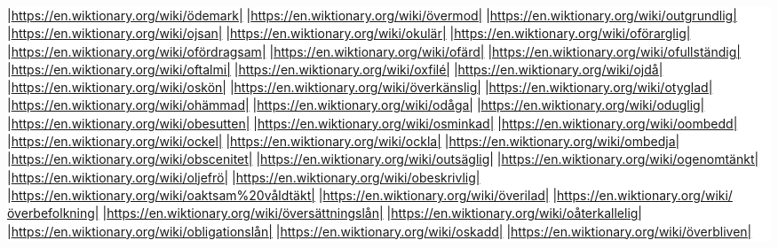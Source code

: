 |https://en.wiktionary.org/wiki/ödemark|
|https://en.wiktionary.org/wiki/övermod|
|https://en.wiktionary.org/wiki/outgrundlig|
|https://en.wiktionary.org/wiki/ojsan|
|https://en.wiktionary.org/wiki/okulär|
|https://en.wiktionary.org/wiki/oförarglig|
|https://en.wiktionary.org/wiki/ofördragsam|
|https://en.wiktionary.org/wiki/ofärd|
|https://en.wiktionary.org/wiki/ofullständig|
|https://en.wiktionary.org/wiki/oftalmi|
|https://en.wiktionary.org/wiki/oxfilé|
|https://en.wiktionary.org/wiki/ojdå|
|https://en.wiktionary.org/wiki/oskön|
|https://en.wiktionary.org/wiki/överkänslig|
|https://en.wiktionary.org/wiki/otyglad|
|https://en.wiktionary.org/wiki/ohämmad|
|https://en.wiktionary.org/wiki/odåga|
|https://en.wiktionary.org/wiki/oduglig|
|https://en.wiktionary.org/wiki/obesutten|
|https://en.wiktionary.org/wiki/osminkad|
|https://en.wiktionary.org/wiki/oombedd|
|https://en.wiktionary.org/wiki/ockel|
|https://en.wiktionary.org/wiki/ockla|
|https://en.wiktionary.org/wiki/ombedja|
|https://en.wiktionary.org/wiki/obscenitet|
|https://en.wiktionary.org/wiki/outsäglig|
|https://en.wiktionary.org/wiki/ogenomtänkt|
|https://en.wiktionary.org/wiki/oljefrö|
|https://en.wiktionary.org/wiki/obeskrivlig|
|https://en.wiktionary.org/wiki/oaktsam%20våldtäkt|
|https://en.wiktionary.org/wiki/överilad|
|https://en.wiktionary.org/wiki/överbefolkning|
|https://en.wiktionary.org/wiki/översättningslån|
|https://en.wiktionary.org/wiki/oåterkallelig|
|https://en.wiktionary.org/wiki/obligationslån|
|https://en.wiktionary.org/wiki/oskadd|
|https://en.wiktionary.org/wiki/överbliven|